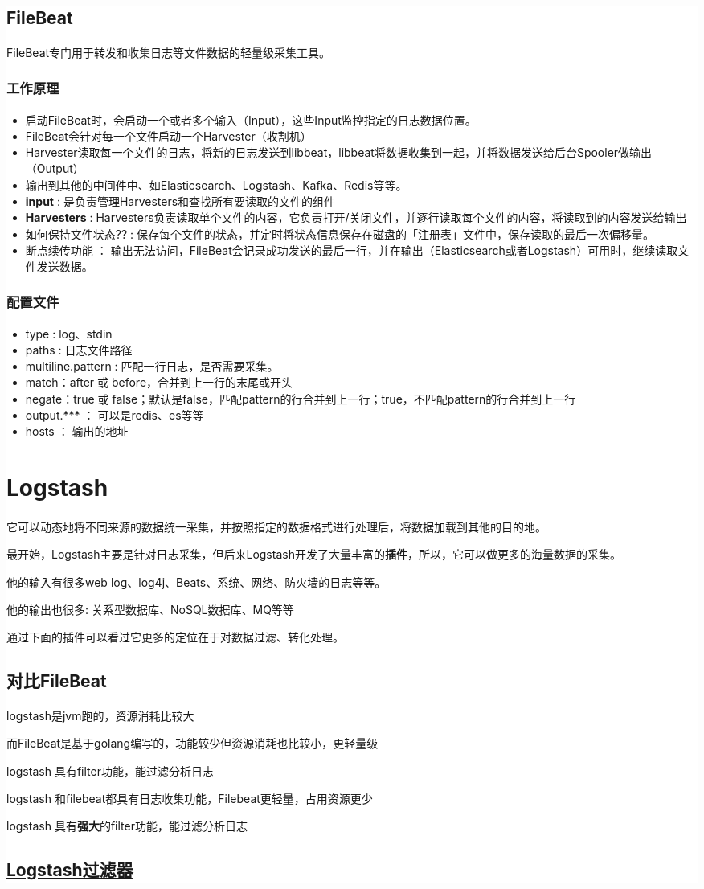 ## FileBeat

FileBeat专门用于转发和收集日志等文件数据的轻量级采集工具。

### 工作原理

- 启动FileBeat时，会启动一个或者多个输入（Input），这些Input监控指定的日志数据位置。
- FileBeat会针对每一个文件启动一个Harvester（收割机）
- Harvester读取每一个文件的日志，将新的日志发送到libbeat，libbeat将数据收集到一起，并将数据发送给后台Spooler做输出（Output）
- 输出到其他的中间件中、如Elasticsearch、Logstash、Kafka、Redis等等。
- **input** : 是负责管理Harvesters和查找所有要读取的文件的组件
- **Harvesters** : Harvesters负责读取单个文件的内容，它负责打开/关闭文件，并逐行读取每个文件的内容，将读取到的内容发送给输出
- 如何保持文件状态?? : 保存每个文件的状态，并定时将状态信息保存在磁盘的「注册表」文件中，保存读取的最后一次偏移量。
- 断点续传功能 ： 输出无法访问，FileBeat会记录成功发送的最后一行，并在输出（Elasticsearch或者Logstash）可用时，继续读取文件发送数据。

### 配置文件

- type :  log、stdin
- paths : 日志文件路径
- multiline.pattern : 匹配一行日志，是否需要采集。
- match：after 或 before，合并到上一行的末尾或开头
- negate：true 或 false；默认是false，匹配pattern的行合并到上一行；true，不匹配pattern的行合并到上一行
- output.***  ： 可以是redis、es等等
- hosts ： 输出的地址







# Logstash

它可以动态地将不同来源的数据统一采集，并按照指定的数据格式进行处理后，将数据加载到其他的目的地。

最开始，Logstash主要是针对日志采集，但后来Logstash开发了大量丰富的**插件**，所以，它可以做更多的海量数据的采集。

他的输入有很多web log、log4j、Beats、系统、网络、防火墙的日志等等。

他的输出也很多: 关系型数据库、NoSQL数据库、MQ等等

通过下面的插件可以看过它更多的定位在于对数据过滤、转化处理。

## 对比FileBeat

logstash是jvm跑的，资源消耗比较大

而FileBeat是基于golang编写的，功能较少但资源消耗也比较小，更轻量级

logstash 具有filter功能，能过滤分析日志

logstash 和filebeat都具有日志收集功能，Filebeat更轻量，占用资源更少

logstash 具有**强大**的filter功能，能过滤分析日志

## [Logstash过滤器](https://www.elastic.co/guide/en/logstash/7.6/filter-plugins.html)
